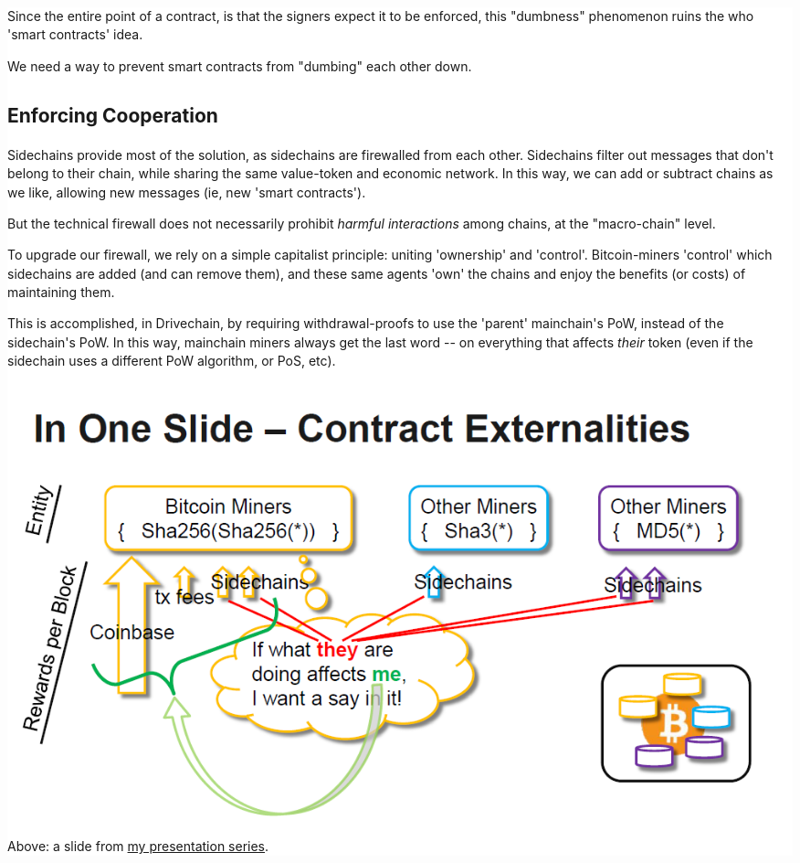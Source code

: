 Since the entire point of a contract, is that the signers expect it to be enforced, this "dumbness" phenomenon ruins the who 'smart contracts' idea.

We need a way to prevent smart contracts from "dumbing" each other down.


## Enforcing Cooperation

Sidechains provide most of the solution, as sidechains are firewalled from each other. Sidechains filter out messages that don't belong to their chain, while sharing the same value-token and economic network. In this way, we can add or subtract chains as we like, allowing new messages (ie, new 'smart contracts').

But the technical firewall does not necessarily prohibit *harmful interactions* among chains, at the "macro-chain" level.

To upgrade our firewall, we rely on a simple capitalist principle: uniting 'ownership' and 'control'. Bitcoin-miners 'control' which sidechains are added (and can remove them), and these same agents 'own' the chains and enjoy the benefits (or costs) of maintaining them.

This is accomplished, in Drivechain, by requiring withdrawal-proofs to use the 'parent' mainchain's PoW, instead of the sidechain's PoW. In this way, mainchain miners always get the last word -- on everything that affects *their* token (even if the sidechain uses a different PoW algorithm, or PoS, etc).

![slide](/images/sidechain-privatization-slide.png)

Above: a slide from [my presentation series](https://www.youtube.com/watch?v=xGu0o8HH10U&index=1&list=PLw8-6ARlyVciMH79ZyLOpImsMug3LgNc4).
